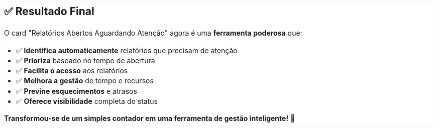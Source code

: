 
## ✅ **Resultado Final**

O card "Relatórios Abertos Aguardando Atenção" agora é uma **ferramenta poderosa** que:

- ✅ **Identifica automaticamente** relatórios que precisam de atenção
- ✅ **Prioriza** baseado no tempo de abertura
- ✅ **Facilita o acesso** aos relatórios
- ✅ **Melhora a gestão** de tempo e recursos
- ✅ **Previne esquecimentos** e atrasos
- ✅ **Oferece visibilidade** completa do status

**Transformou-se de um simples contador em uma ferramenta de gestão inteligente!** 🎉 